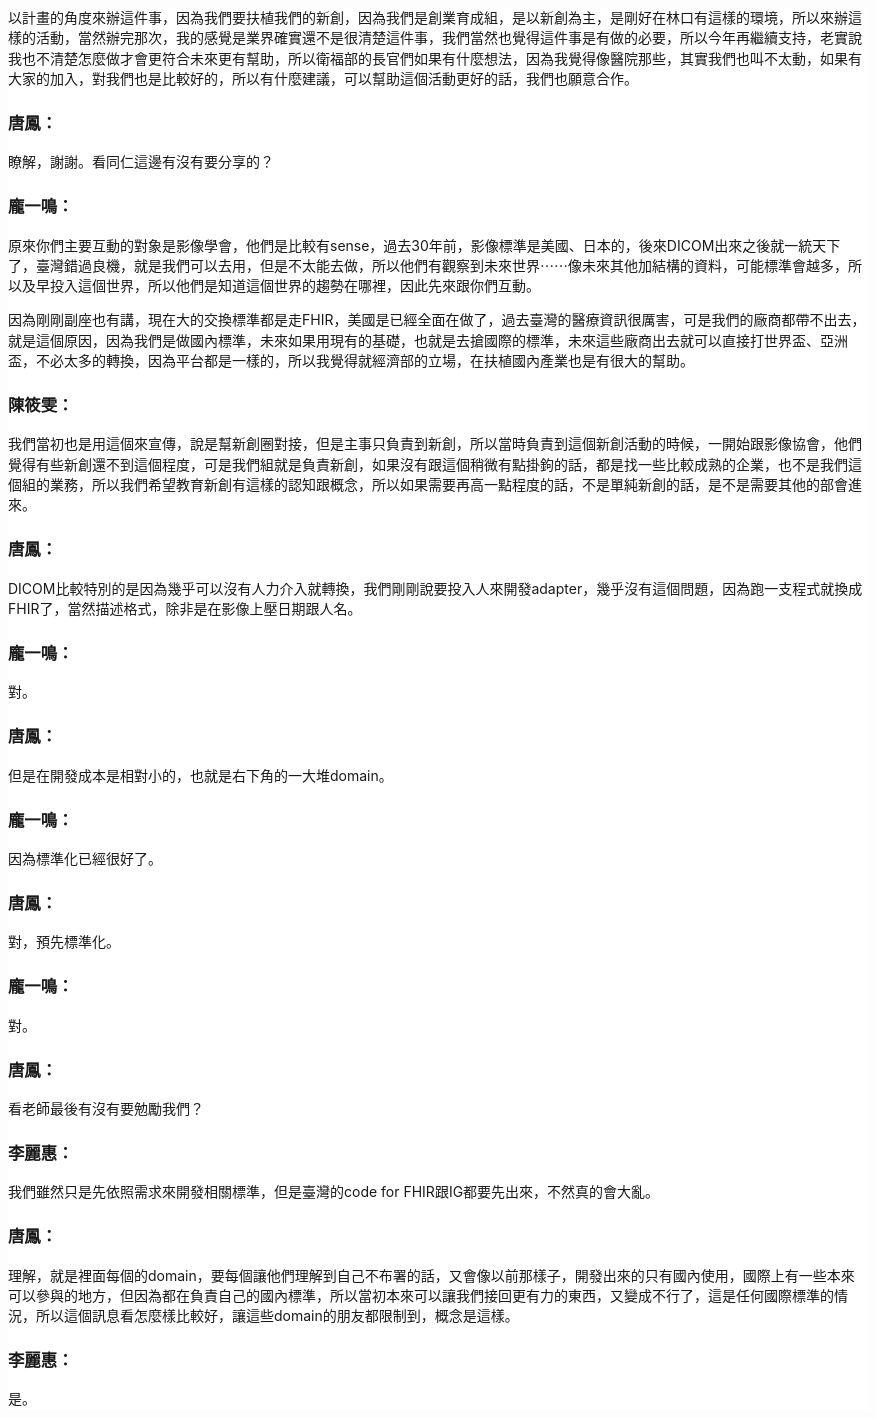 以計畫的角度來辦這件事，因為我們要扶植我們的新創，因為我們是創業育成組，是以新創為主，是剛好在林口有這樣的環境，所以來辦這樣的活動，當然辦完那次，我的感覺是業界確實還不是很清楚這件事，我們當然也覺得這件事是有做的必要，所以今年再繼續支持，老實說我也不清楚怎麼做才會更符合未來更有幫助，所以衛福部的長官們如果有什麼想法，因為我覺得像醫院那些，其實我們也叫不太動，如果有大家的加入，對我們也是比較好的，所以有什麼建議，可以幫助這個活動更好的話，我們也願意合作。

### 唐鳳：
瞭解，謝謝。看同仁這邊有沒有要分享的？

### 龐一鳴：
原來你們主要互動的對象是影像學會，他們是比較有sense，過去30年前，影像標準是美國、日本的，後來DICOM出來之後就一統天下了，臺灣錯過良機，就是我們可以去用，但是不太能去做，所以他們有觀察到未來世界⋯⋯像未來其他加結構的資料，可能標準會越多，所以及早投入這個世界，所以他們是知道這個世界的趨勢在哪裡，因此先來跟你們互動。

因為剛剛副座也有講，現在大的交換標準都是走FHIR，美國是已經全面在做了，過去臺灣的醫療資訊很厲害，可是我們的廠商都帶不出去，就是這個原因，因為我們是做國內標準，未來如果用現有的基礎，也就是去搶國際的標準，未來這些廠商出去就可以直接打世界盃、亞洲盃，不必太多的轉換，因為平台都是一樣的，所以我覺得就經濟部的立場，在扶植國內產業也是有很大的幫助。

### 陳筱雯：
我們當初也是用這個來宣傳，說是幫新創圈對接，但是主事只負責到新創，所以當時負責到這個新創活動的時候，一開始跟影像協會，他們覺得有些新創還不到這個程度，可是我們組就是負責新創，如果沒有跟這個稍微有點掛鉤的話，都是找一些比較成熟的企業，也不是我們這個組的業務，所以我們希望教育新創有這樣的認知跟概念，所以如果需要再高一點程度的話，不是單純新創的話，是不是需要其他的部會進來。

### 唐鳳：
DICOM比較特別的是因為幾乎可以沒有人力介入就轉換，我們剛剛說要投入人來開發adapter，幾乎沒有這個問題，因為跑一支程式就換成FHIR了，當然描述格式，除非是在影像上壓日期跟人名。

### 龐一鳴：
對。

### 唐鳳：
但是在開發成本是相對小的，也就是右下角的一大堆domain。

### 龐一鳴：
因為標準化已經很好了。

### 唐鳳：
對，預先標準化。

### 龐一鳴：
對。

### 唐鳳：
看老師最後有沒有要勉勵我們？

### 李麗惠：
我們雖然只是先依照需求來開發相關標準，但是臺灣的code for FHIR跟IG都要先出來，不然真的會大亂。

### 唐鳳：
理解，就是裡面每個的domain，要每個讓他們理解到自己不布署的話，又會像以前那樣子，開發出來的只有國內使用，國際上有一些本來可以參與的地方，但因為都在負責自己的國內標準，所以當初本來可以讓我們接回更有力的東西，又變成不行了，這是任何國際標準的情況，所以這個訊息看怎麼樣比較好，讓這些domain的朋友都限制到，概念是這樣。

### 李麗惠：
是。
